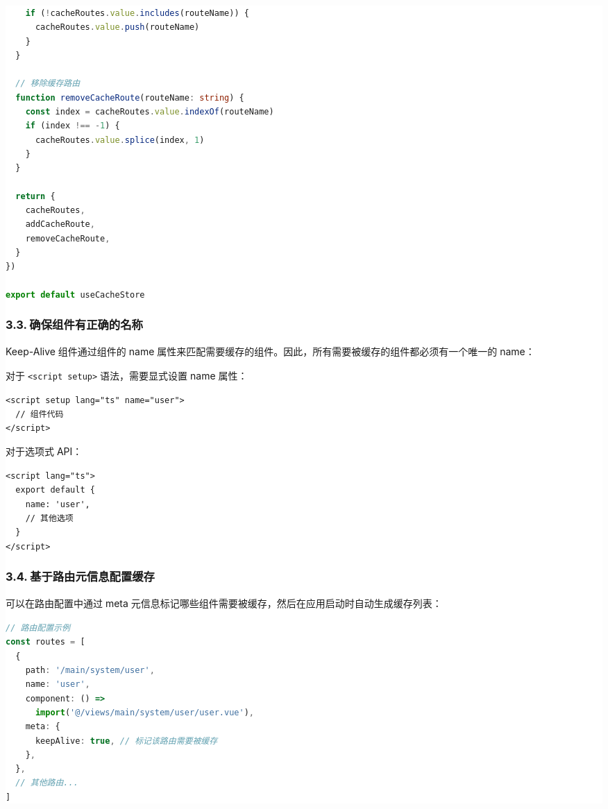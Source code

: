 ```typescript
    if (!cacheRoutes.value.includes(routeName)) {
      cacheRoutes.value.push(routeName)
    }
  }

  // 移除缓存路由
  function removeCacheRoute(routeName: string) {
    const index = cacheRoutes.value.indexOf(routeName)
    if (index !== -1) {
      cacheRoutes.value.splice(index, 1)
    }
  }

  return {
    cacheRoutes,
    addCacheRoute,
    removeCacheRoute,
  }
})

export default useCacheStore
```

### 3.3. 确保组件有正确的名称

Keep-Alive 组件通过组件的 name 属性来匹配需要缓存的组件。因此，所有需要被缓存的组件都必须有一个唯一的 name：

对于 `<script setup>` 语法，需要显式设置 name 属性：

```vue
<script setup lang="ts" name="user">
  // 组件代码
</script>
```

对于选项式 API：

```vue
<script lang="ts">
  export default {
    name: 'user',
    // 其他选项
  }
</script>
```

### 3.4. 基于路由元信息配置缓存

可以在路由配置中通过 meta 元信息标记哪些组件需要被缓存，然后在应用启动时自动生成缓存列表：

```typescript
// 路由配置示例
const routes = [
  {
    path: '/main/system/user',
    name: 'user',
    component: () =>
      import('@/views/main/system/user/user.vue'),
    meta: {
      keepAlive: true, // 标记该路由需要被缓存
    },
  },
  // 其他路由...
]
```
